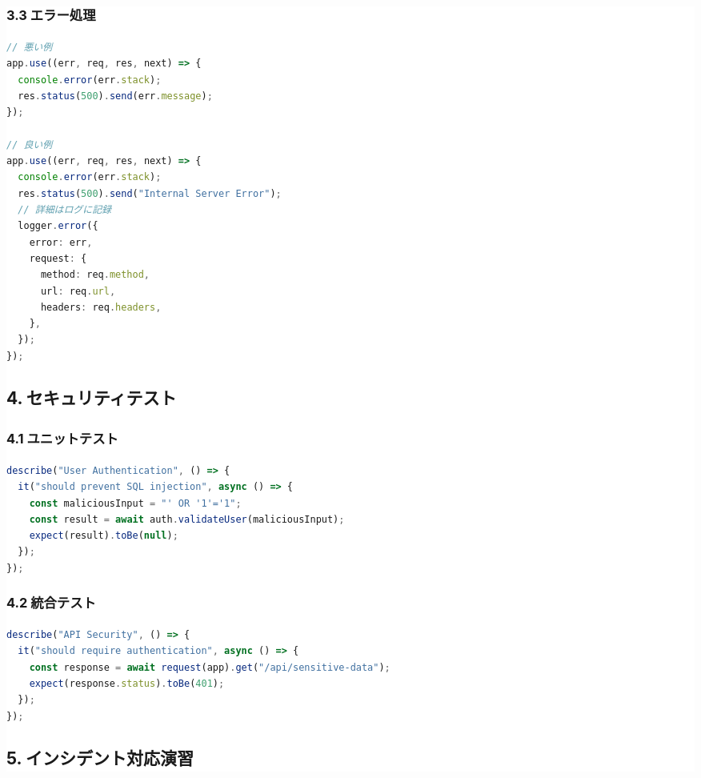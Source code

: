 ### 3.3 エラー処理

```typescript
// 悪い例
app.use((err, req, res, next) => {
  console.error(err.stack);
  res.status(500).send(err.message);
});

// 良い例
app.use((err, req, res, next) => {
  console.error(err.stack);
  res.status(500).send("Internal Server Error");
  // 詳細はログに記録
  logger.error({
    error: err,
    request: {
      method: req.method,
      url: req.url,
      headers: req.headers,
    },
  });
});
```

## 4. セキュリティテスト

### 4.1 ユニットテスト

```typescript
describe("User Authentication", () => {
  it("should prevent SQL injection", async () => {
    const maliciousInput = "' OR '1'='1";
    const result = await auth.validateUser(maliciousInput);
    expect(result).toBe(null);
  });
});
```

### 4.2 統合テスト

```typescript
describe("API Security", () => {
  it("should require authentication", async () => {
    const response = await request(app).get("/api/sensitive-data");
    expect(response.status).toBe(401);
  });
});
```

## 5. インシデント対応演習
